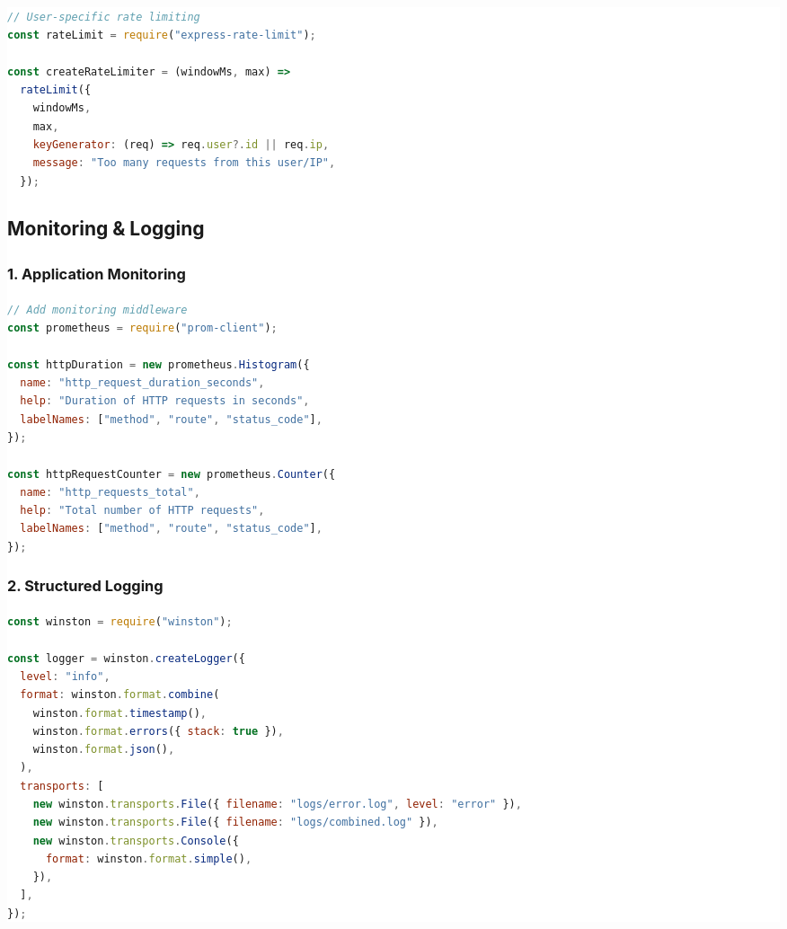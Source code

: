 ```javascript
// User-specific rate limiting
const rateLimit = require("express-rate-limit");

const createRateLimiter = (windowMs, max) =>
  rateLimit({
    windowMs,
    max,
    keyGenerator: (req) => req.user?.id || req.ip,
    message: "Too many requests from this user/IP",
  });
```

## Monitoring & Logging

### 1. Application Monitoring

```javascript
// Add monitoring middleware
const prometheus = require("prom-client");

const httpDuration = new prometheus.Histogram({
  name: "http_request_duration_seconds",
  help: "Duration of HTTP requests in seconds",
  labelNames: ["method", "route", "status_code"],
});

const httpRequestCounter = new prometheus.Counter({
  name: "http_requests_total",
  help: "Total number of HTTP requests",
  labelNames: ["method", "route", "status_code"],
});
```

### 2. Structured Logging

```javascript
const winston = require("winston");

const logger = winston.createLogger({
  level: "info",
  format: winston.format.combine(
    winston.format.timestamp(),
    winston.format.errors({ stack: true }),
    winston.format.json(),
  ),
  transports: [
    new winston.transports.File({ filename: "logs/error.log", level: "error" }),
    new winston.transports.File({ filename: "logs/combined.log" }),
    new winston.transports.Console({
      format: winston.format.simple(),
    }),
  ],
});
```
